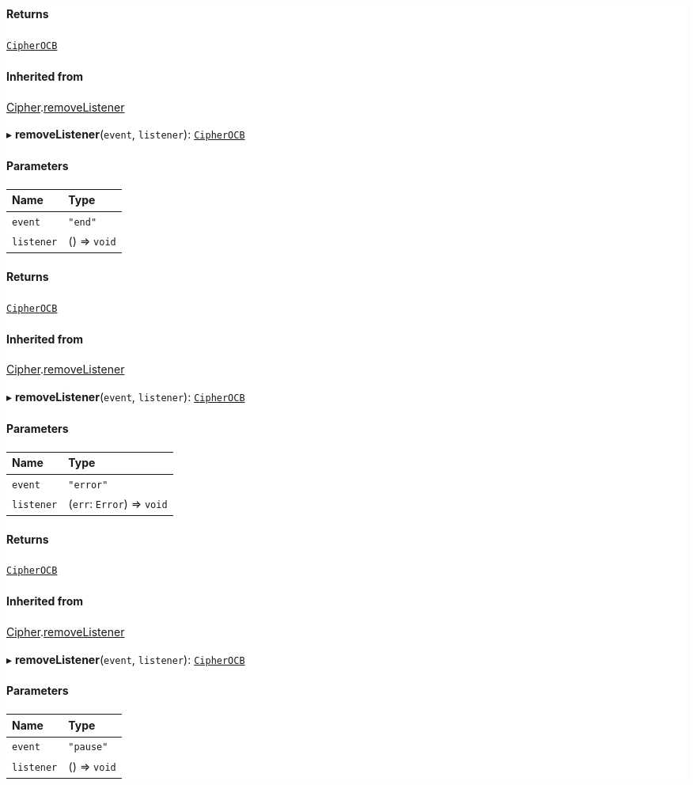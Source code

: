 #### Returns

[`CipherOCB`](https://oven-sh.github.io/bun-types/interfaces/crypto_.CipherOCB.md)

#### Inherited from

[Cipher](https://oven-sh.github.io/bun-types/classes/crypto_.Cipher.md).[removeListener](https://oven-sh.github.io/bun-types/classes/crypto_.Cipher.md#removelistener)

▸ **removeListener**(`event`, `listener`): [`CipherOCB`](https://oven-sh.github.io/bun-types/interfaces/crypto_.CipherOCB.md)

#### Parameters

| Name | Type |
| :------ | :------ |
| `event` | ``"end"`` |
| `listener` | () => `void` |

#### Returns

[`CipherOCB`](https://oven-sh.github.io/bun-types/interfaces/crypto_.CipherOCB.md)

#### Inherited from

[Cipher](https://oven-sh.github.io/bun-types/classes/crypto_.Cipher.md).[removeListener](https://oven-sh.github.io/bun-types/classes/crypto_.Cipher.md#removelistener)

▸ **removeListener**(`event`, `listener`): [`CipherOCB`](https://oven-sh.github.io/bun-types/interfaces/crypto_.CipherOCB.md)

#### Parameters

| Name | Type |
| :------ | :------ |
| `event` | ``"error"`` |
| `listener` | (`err`: `Error`) => `void` |

#### Returns

[`CipherOCB`](https://oven-sh.github.io/bun-types/interfaces/crypto_.CipherOCB.md)

#### Inherited from

[Cipher](https://oven-sh.github.io/bun-types/classes/crypto_.Cipher.md).[removeListener](https://oven-sh.github.io/bun-types/classes/crypto_.Cipher.md#removelistener)

▸ **removeListener**(`event`, `listener`): [`CipherOCB`](https://oven-sh.github.io/bun-types/interfaces/crypto_.CipherOCB.md)

#### Parameters

| Name | Type |
| :------ | :------ |
| `event` | ``"pause"`` |
| `listener` | () => `void` |
